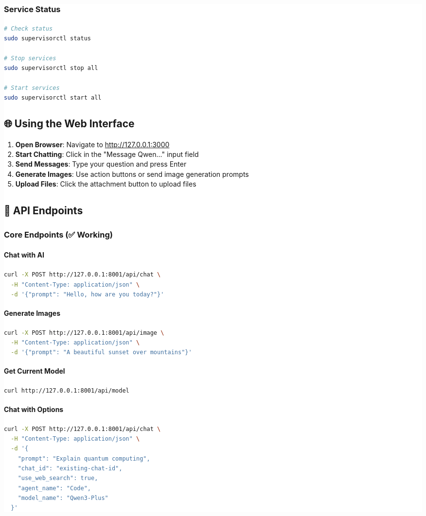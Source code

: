 ### Service Status
```bash
# Check status
sudo supervisorctl status

# Stop services
sudo supervisorctl stop all

# Start services  
sudo supervisorctl start all
```

## 🌐 Using the Web Interface

1. **Open Browser**: Navigate to http://127.0.0.1:3000
2. **Start Chatting**: Click in the "Message Qwen..." input field
3. **Send Messages**: Type your question and press Enter
4. **Generate Images**: Use action buttons or send image generation prompts
5. **Upload Files**: Click the attachment button to upload files

## 🔌 API Endpoints

### Core Endpoints (✅ Working)

#### Chat with AI
```bash
curl -X POST http://127.0.0.1:8001/api/chat \
  -H "Content-Type: application/json" \
  -d '{"prompt": "Hello, how are you today?"}'
```

#### Generate Images  
```bash
curl -X POST http://127.0.0.1:8001/api/image \
  -H "Content-Type: application/json" \
  -d '{"prompt": "A beautiful sunset over mountains"}'
```

#### Get Current Model
```bash
curl http://127.0.0.1:8001/api/model
```

#### Chat with Options
```bash
curl -X POST http://127.0.0.1:8001/api/chat \
  -H "Content-Type: application/json" \
  -d '{
    "prompt": "Explain quantum computing",
    "chat_id": "existing-chat-id",
    "use_web_search": true,
    "agent_name": "Code",
    "model_name": "Qwen3-Plus"
  }'
```
